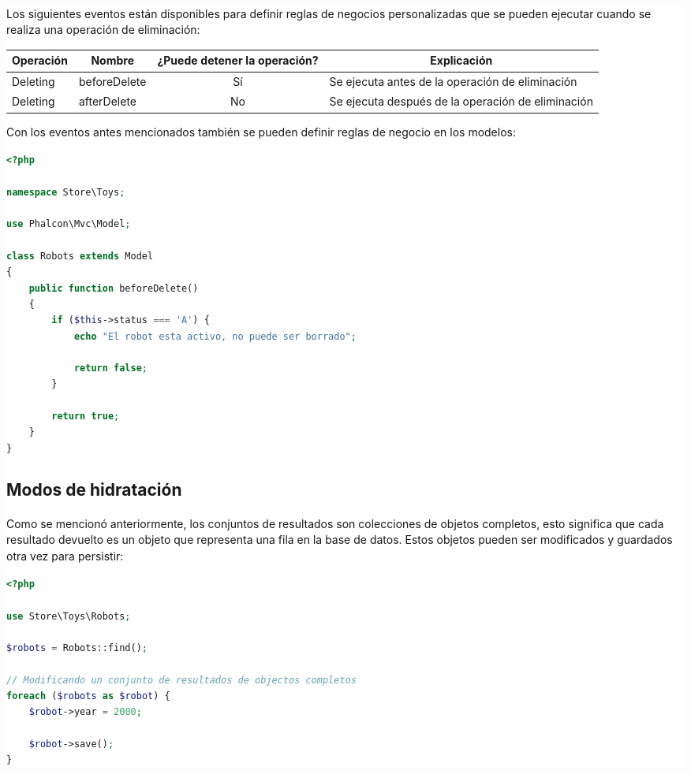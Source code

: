 
Los siguientes eventos están disponibles para definir reglas de negocios personalizadas que se pueden ejecutar cuando se realiza una operación de eliminación:

| Operación | Nombre       | ¿Puede detener la operación? | Explicación                                       |
| --------- | ------------ |:----------------------------:| ------------------------------------------------- |
| Deleting  | beforeDelete |              Sí              | Se ejecuta antes de la operación de eliminación   |
| Deleting  | afterDelete  |              No              | Se ejecuta después de la operación de eliminación |

Con los eventos antes mencionados también se pueden definir reglas de negocio en los modelos:

```php
<?php

namespace Store\Toys;

use Phalcon\Mvc\Model;

class Robots extends Model
{
    public function beforeDelete()
    {
        if ($this->status === 'A') {
            echo "El robot esta activo, no puede ser borrado";

            return false;
        }

        return true;
    }
}
```

<a name='hydration-modes'></a>

## Modos de hidratación

Como se mencionó anteriormente, los conjuntos de resultados son colecciones de objetos completos, esto significa que cada resultado devuelto es un objeto que representa una fila en la base de datos. Estos objetos pueden ser modificados y guardados otra vez para persistir:

```php
<?php

use Store\Toys\Robots;

$robots = Robots::find();

// Modificando un conjunto de resultados de objectos completos
foreach ($robots as $robot) {
    $robot->year = 2000;

    $robot->save();
}
```
